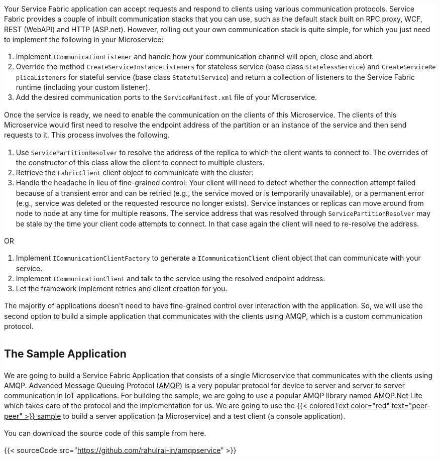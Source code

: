 Your Service Fabric application can accept requests and respond to clients using various communication protocols. Service Fabric provides a couple of inbuilt communication stacks that you can use, such as the default stack built on RPC proxy, WCF, REST (WebAPI) and HTTP (ASP.net). However, rolling out your own communication stack is quite simple, for which you just need to implement the following in your Microservice:

1. Implement `ICommunicationListener` and handle how your communication channel will open, close and abort.
2. Override the method `CreateServiceInstanceListeners` for stateless service (base class `StatelessService`) and `CreateServiceReplicaListeners` for stateful service (base class `StatefulService`) and return a collection of listeners to the Service Fabric runtime (including your custom listener).
3. Add the desired communication ports to the `ServiceManifest.xml` file of your Microservice.

Once the service is ready, we need to enable the communication on the clients of this Microservice. The clients of this Microservice would first need to resolve the endpoint address of the partition or an instance of the service and then send requests to it. This process involves the following.

1. Use `ServicePartitionResolver` to resolve the address of the replica to which the client wants to connect to. The overrides of the constructor of this class allow the client to connect to multiple clusters.
2. Retrieve the `FabricClient` client object to communicate with the cluster.
3. Handle the headache in lieu of fine-grained control: Your client will need to detect whether the connection attempt failed because of a transient error and can be retried (e.g., the service moved or is temporarily unavailable), or a permanent error (e.g., service was deleted or the requested resource no longer exists). Service instances or replicas can move around from node to node at any time for multiple reasons. The service address that was resolved through `ServicePartitionResolver` may be stale by the time your client code attempts to connect. In that case again the client will need to re-resolve the address.

OR

1. Implement `ICommunicationClientFactory` to generate a `ICommunicationClient` client object that can communicate with your service.
2. Implement `ICommunicationClient` and talk to the service using the resolved endpoint address.
3. Let the framework implement retries and client creation for you.

The majority of applications doesn't need to have fine-grained control over interaction with the application. So, we will use the second option to build a simple application that communicates with the clients using AMQP, which is a custom communication protocol.

## The Sample Application

We are going to build a Service Fabric Application that consists of a single Microservice that communicates with the clients using AMQP. Advanced Message Queuing Protocol ([AMQP](https://en.wikipedia.org/wiki/Advanced_Message_Queuing_Protocol)) is a very popular protocol for device to server and server to server communication in IoT applications. For building the sample, we are going to use a popular AMQP library named [AMQP.Net Lite](https://github.com/Azure/amqpnetlite) which takes care of the protocol and the implementation for us. We are going to use the [{{< coloredText color="red" text="peer-peer" >}} sample](https://github.com/Azure/amqpnetlite/tree/master/Examples/PeerToPeer) to build a server application (a Microservice) and a test client (a console application).

You can download the source code of this sample from here.

{{< sourceCode src="https://github.com/rahulrai-in/amqpservice" >}}

